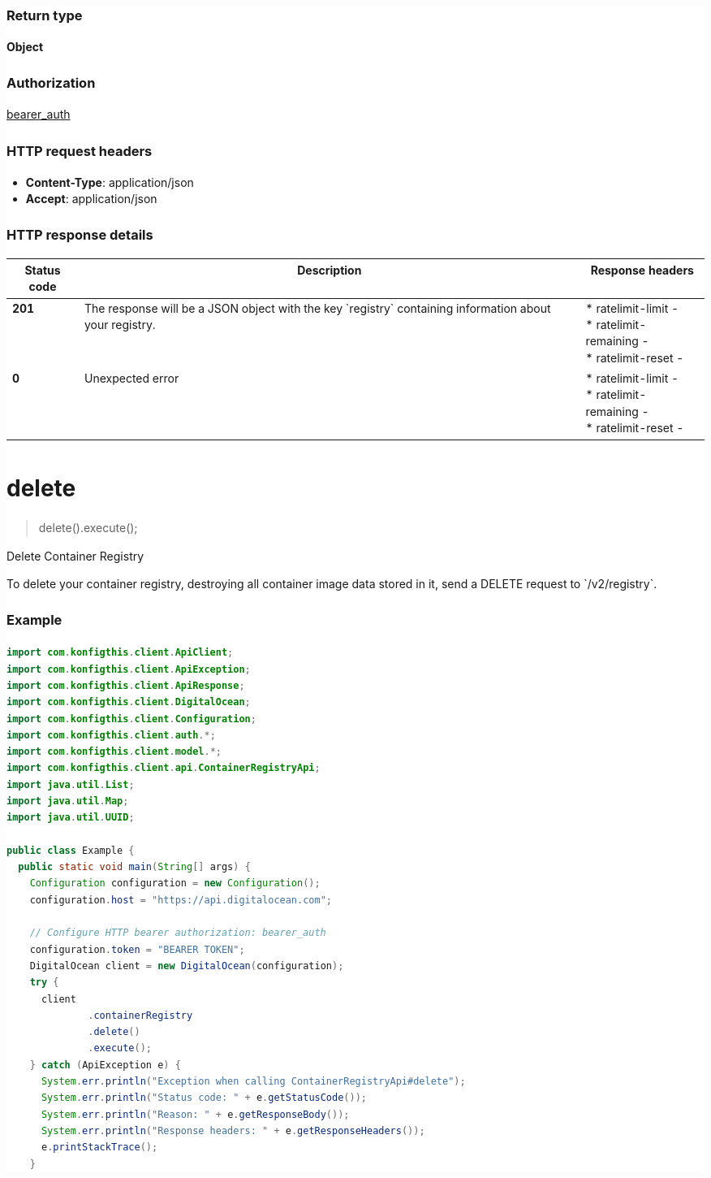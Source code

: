 ### Return type

**Object**

### Authorization

[bearer_auth](../README.md#bearer_auth)

### HTTP request headers

 - **Content-Type**: application/json
 - **Accept**: application/json

### HTTP response details
| Status code | Description | Response headers |
|-------------|-------------|------------------|
| **201** | The response will be a JSON object with the key &#x60;registry&#x60; containing information about your registry. |  * ratelimit-limit -  <br>  * ratelimit-remaining -  <br>  * ratelimit-reset -  <br>  |
| **0** | Unexpected error |  * ratelimit-limit -  <br>  * ratelimit-remaining -  <br>  * ratelimit-reset -  <br>  |

<a name="delete"></a>
# **delete**
> delete().execute();

Delete Container Registry

To delete your container registry, destroying all container image data stored in it, send a DELETE request to &#x60;/v2/registry&#x60;.

### Example
```java
import com.konfigthis.client.ApiClient;
import com.konfigthis.client.ApiException;
import com.konfigthis.client.ApiResponse;
import com.konfigthis.client.DigitalOcean;
import com.konfigthis.client.Configuration;
import com.konfigthis.client.auth.*;
import com.konfigthis.client.model.*;
import com.konfigthis.client.api.ContainerRegistryApi;
import java.util.List;
import java.util.Map;
import java.util.UUID;

public class Example {
  public static void main(String[] args) {
    Configuration configuration = new Configuration();
    configuration.host = "https://api.digitalocean.com";
    
    // Configure HTTP bearer authorization: bearer_auth
    configuration.token = "BEARER TOKEN";
    DigitalOcean client = new DigitalOcean(configuration);
    try {
      client
              .containerRegistry
              .delete()
              .execute();
    } catch (ApiException e) {
      System.err.println("Exception when calling ContainerRegistryApi#delete");
      System.err.println("Status code: " + e.getStatusCode());
      System.err.println("Reason: " + e.getResponseBody());
      System.err.println("Response headers: " + e.getResponseHeaders());
      e.printStackTrace();
    }
```